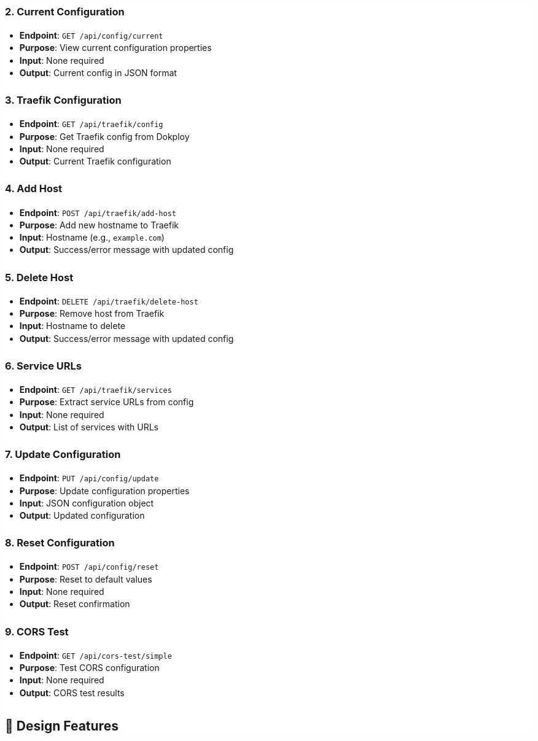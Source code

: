 ### **2. Current Configuration**
- **Endpoint**: `GET /api/config/current`
- **Purpose**: View current configuration properties
- **Input**: None required
- **Output**: Current config in JSON format

### **3. Traefik Configuration**
- **Endpoint**: `GET /api/traefik/config`
- **Purpose**: Get Traefik config from Dokploy
- **Input**: None required
- **Output**: Current Traefik configuration

### **4. Add Host**
- **Endpoint**: `POST /api/traefik/add-host`
- **Purpose**: Add new hostname to Traefik
- **Input**: Hostname (e.g., `example.com`)
- **Output**: Success/error message with updated config

### **5. Delete Host**
- **Endpoint**: `DELETE /api/traefik/delete-host`
- **Purpose**: Remove host from Traefik
- **Input**: Hostname to delete
- **Output**: Success/error message with updated config

### **6. Service URLs**
- **Endpoint**: `GET /api/traefik/services`
- **Purpose**: Extract service URLs from config
- **Input**: None required
- **Output**: List of services with URLs

### **7. Update Configuration**
- **Endpoint**: `PUT /api/config/update`
- **Purpose**: Update configuration properties
- **Input**: JSON configuration object
- **Output**: Updated configuration

### **8. Reset Configuration**
- **Endpoint**: `POST /api/config/reset`
- **Purpose**: Reset to default values
- **Input**: None required
- **Output**: Reset confirmation

### **9. CORS Test**
- **Endpoint**: `GET /api/cors-test/simple`
- **Purpose**: Test CORS configuration
- **Input**: None required
- **Output**: CORS test results

## 🎨 **Design Features**
